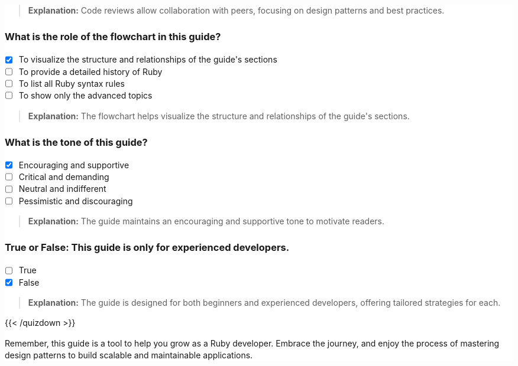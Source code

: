 > **Explanation:** Code reviews allow collaboration with peers, focusing on design patterns and best practices.

### What is the role of the flowchart in this guide?

- [x] To visualize the structure and relationships of the guide's sections
- [ ] To provide a detailed history of Ruby
- [ ] To list all Ruby syntax rules
- [ ] To show only the advanced topics

> **Explanation:** The flowchart helps visualize the structure and relationships of the guide's sections.

### What is the tone of this guide?

- [x] Encouraging and supportive
- [ ] Critical and demanding
- [ ] Neutral and indifferent
- [ ] Pessimistic and discouraging

> **Explanation:** The guide maintains an encouraging and supportive tone to motivate readers.

### True or False: This guide is only for experienced developers.

- [ ] True
- [x] False

> **Explanation:** The guide is designed for both beginners and experienced developers, offering tailored strategies for each.

{{< /quizdown >}}

Remember, this guide is a tool to help you grow as a Ruby developer. Embrace the journey, and enjoy the process of mastering design patterns to build scalable and maintainable applications.
